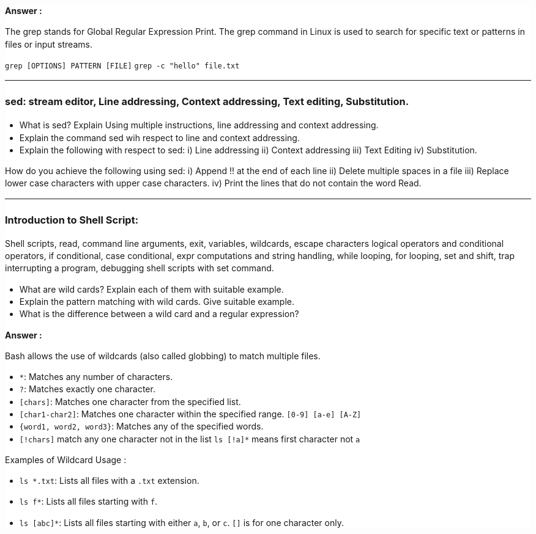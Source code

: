 **Answer :**

The grep stands for Global Regular Expression Print. The grep command in Linux is used to search for specific text or patterns in files or input streams.

`grep [OPTIONS] PATTERN [FILE]`
`grep -c "hello" file.txt`



___

### sed: stream editor, Line addressing, Context addressing, Text editing, Substitution. 


* What is sed? Explain Using multiple instructions, line addressing and context addressing.
* Explain the command sed wih respect to line and context addressing.
* Explain the following with respect to sed: i) Line addressing ii) Context addressing iii) Text Editing iv) Substitution.

How do you achieve the following using sed:
i) Append !! at the end of each line
ii) Delete multiple spaces in a file
iii) Replace lower case characters with upper case characters.
iv) Print the lines that do not contain the word Read.

_____

### Introduction to Shell Script: 
Shell scripts, read, command line arguments, exit, variables, wildcards, escape characters logical operators and conditional operators, if conditional, case conditional, expr computations and string handling, while looping, for looping,
set and shift, trap interrupting a program, debugging shell scripts with set command.


* What are wild cards? Explain each of them with suitable example.
* Explain the pattern matching with wild cards. Give suitable example.
* What is the difference between a wild card and a regular expression? 

**Answer :**

Bash allows the use of wildcards (also called globbing) to match multiple files.
- `*`: Matches any number of characters.
- `?`: Matches exactly one character.
- `[chars]`: Matches one character from the specified list.
- `[char1-char2]`: Matches one character within the specified range. `[0-9] [a-e] [A-Z]`
- `{word1, word2, word3}`: Matches any of the specified words.
- `[!chars]`  match any one character not in the list   `ls [!a]*` means first character not `a`

Examples of Wildcard Usage :

* `ls *.txt`: Lists all files with a `.txt` extension.

* `ls f*`: Lists all files starting with `f`.

* `ls [abc]*`: Lists all files starting with either `a`, `b`, or `c`. `[]` is for one character only.
